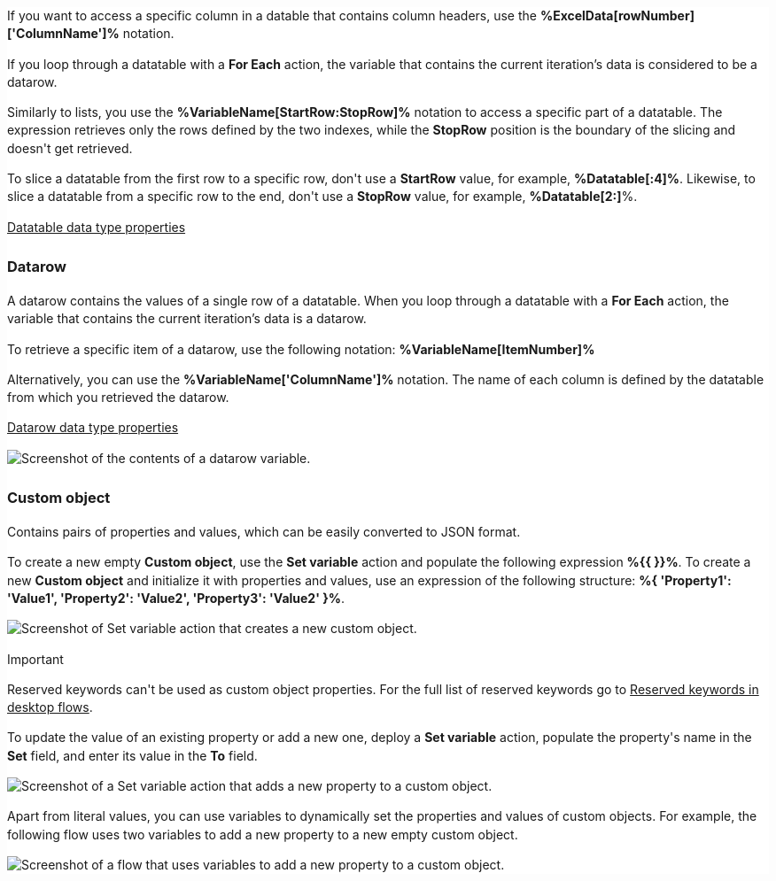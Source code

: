 If you want to access a specific column in a datable that contains column headers, use the **%ExcelData[rowNumber]['ColumnName']%** notation.

If you loop through a datatable with a **For Each** action, the variable that contains the current iteration’s data is considered to be a datarow. 

Similarly to lists, you use the **%VariableName[StartRow:StopRow]%** notation to access a specific part of a datatable. The expression retrieves only the rows defined by the two indexes, while the **StopRow** position is the boundary of the slicing and doesn't get retrieved.

To slice a datatable from the first row to a specific row, don't use a **StartRow** value, for example, **%Datatable[:4]%**. Likewise, to slice a datatable from a specific row to the end, don't use a **StopRow** value, for example, **%Datatable[2:]**%. 

[Datatable data type properties](datatype-properties.md#datatables) 

### Datarow

A datarow contains the values of a single row of a datatable. When you loop through a datatable with a **For Each** action, the variable that contains the current iteration’s data is a datarow. 

To retrieve a specific item of a datarow, use the following notation: **%VariableName[ItemNumber]%**

Alternatively, you can use the **%VariableName['ColumnName']%** notation. The name of each column is defined by the datatable from which you retrieved the datarow.

[Datarow data type properties](datatype-properties.md#datarows)

![Screenshot of the contents of a datarow variable.](media\data-rows\data-row-data-type.png) 

### Custom object

Contains pairs of properties and values, which can be easily converted to JSON format. 

To create a new empty **Custom object**, use the **Set variable** action and populate the following expression **%{{ }}%**. To create a new **Custom object** and initialize it with properties and values, use an expression of the following structure: **%{ 'Property1': 'Value1', 'Property2': 'Value2', 'Property3': 'Value2' }%**.

![Screenshot of Set variable action that creates a new custom object.](media\variable-data-types\create-custom-object-variable.png)

> [!IMPORTANT]
> Reserved keywords can't be used as custom object properties. For the full list of reserved keywords go to [Reserved keywords in desktop flows](reserved-keywords.md).

To update the value of an existing property or add a new one, deploy a **Set variable** action, populate the property's name in the **Set** field, and enter its value in the **To** field.

![Screenshot of a Set variable action that adds a new property to a custom object.](media\variable-data-types\add-property-custom-object.png)

Apart from literal values, you can use variables to dynamically set the properties and values of custom objects. For example, the following flow uses two variables to add a new property to a new empty custom object.

![Screenshot of a flow that uses variables to add a new property to a custom object.](media\variable-data-types\add-property-custom-object-dynamically.png)

